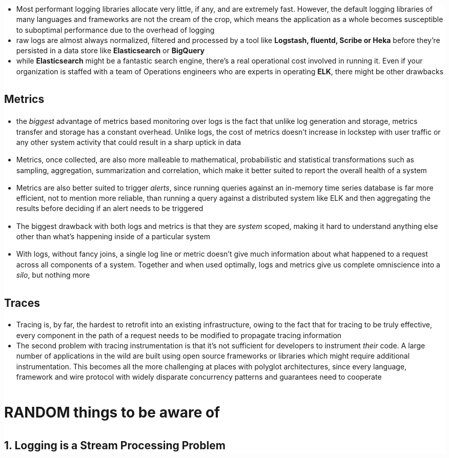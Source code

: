 
- Most performant logging libraries allocate very little, if any, and are extremely fast. However, the default logging libraries of many languages and frameworks are not the cream of the crop, which means the application as a whole becomes susceptible to suboptimal performance due to the overhead of logging
- raw logs are almost always normalized, filtered and processed by a tool like **Logstash, fluentd, Scribe or Heka** before they’re persisted in a data store like **Elasticsearch** or **BigQuery**
- while **Elasticsearch** might be a fantastic search engine, there’s a real operational cost involved in running it. Even if your organization is staffed with a team of Operations engineers who are experts in operating **ELK**, there might be other drawbacks



## Metrics
- the *biggest* advantage of metrics based monitoring over logs is the fact that unlike log generation and storage, metrics transfer and storage has a constant overhead. Unlike logs, the cost of metrics doesn’t increase in lockstep with user traffic or any other system activity that could result in a sharp uptick in data
- Metrics, once collected, are also more malleable to mathematical, probabilistic and statistical transformations such as sampling, aggregation, summarization and correlation, which make it better suited to report the overall health of a system
- Metrics are also better suited to trigger *alerts*, since running queries against an in-memory time series database is far more efficient, not to mention more reliable, than running a query against a distributed system like ELK and then aggregating the results before deciding if an alert needs to be triggered


- The biggest drawback with both logs and metrics is that they are *system* scoped, making it hard to understand anything else other than what’s happening inside of a particular system
- With logs, without fancy joins, a single log line or metric doesn’t give much information about what happened to a request across all components of a system. Together and when used optimally, logs and metrics give us complete omniscience into a *silo*, but nothing more




## Traces
- Tracing is, by far, the hardest to retrofit into an existing infrastructure, owing to the fact that for tracing to be truly effective, every component in the path of a request needs to be modified to propagate tracing information
- The second problem with tracing instrumentation is that it’s not sufficient for developers to instrument *their* code. A large number of applications in the wild are built using open source frameworks or libraries which might require additional instrumentation. This becomes all the more challenging at places with polyglot architectures, since every language, framework and wire protocol with widely disparate concurrency patterns and guarantees need to cooperate





# RANDOM things to be aware of


## 1. Logging is a Stream Processing Problem
